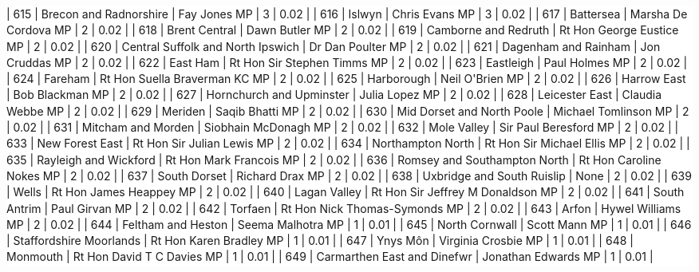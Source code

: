 | 615 | Brecon and Radnorshire | Fay Jones MP | 3 | 0.02 |
| 616 | Islwyn | Chris Evans MP | 3 | 0.02 |
| 617 | Battersea | Marsha De Cordova MP | 2 | 0.02 |
| 618 | Brent Central | Dawn Butler MP | 2 | 0.02 |
| 619 | Camborne and Redruth | Rt Hon George Eustice MP | 2 | 0.02 |
| 620 | Central Suffolk and North Ipswich | Dr Dan Poulter MP | 2 | 0.02 |
| 621 | Dagenham and Rainham | Jon Cruddas MP | 2 | 0.02 |
| 622 | East Ham | Rt Hon Sir Stephen Timms MP | 2 | 0.02 |
| 623 | Eastleigh | Paul Holmes MP | 2 | 0.02 |
| 624 | Fareham | Rt Hon Suella Braverman KC MP | 2 | 0.02 |
| 625 | Harborough | Neil O'Brien MP | 2 | 0.02 |
| 626 | Harrow East | Bob Blackman MP | 2 | 0.02 |
| 627 | Hornchurch and Upminster | Julia Lopez MP | 2 | 0.02 |
| 628 | Leicester East | Claudia Webbe MP | 2 | 0.02 |
| 629 | Meriden | Saqib Bhatti MP | 2 | 0.02 |
| 630 | Mid Dorset and North Poole | Michael Tomlinson MP | 2 | 0.02 |
| 631 | Mitcham and Morden | Siobhain McDonagh MP | 2 | 0.02 |
| 632 | Mole Valley | Sir Paul Beresford MP | 2 | 0.02 |
| 633 | New Forest East | Rt Hon Sir Julian Lewis MP | 2 | 0.02 |
| 634 | Northampton North | Rt Hon Sir Michael  Ellis MP | 2 | 0.02 |
| 635 | Rayleigh and Wickford | Rt Hon Mark Francois MP | 2 | 0.02 |
| 636 | Romsey and Southampton North | Rt Hon Caroline Nokes MP | 2 | 0.02 |
| 637 | South Dorset | Richard Drax MP | 2 | 0.02 |
| 638 | Uxbridge and South Ruislip | None | 2 | 0.02 |
| 639 | Wells | Rt Hon James Heappey MP | 2 | 0.02 |
| 640 | Lagan Valley | Rt Hon Sir Jeffrey M Donaldson MP | 2 | 0.02 |
| 641 | South Antrim | Paul Girvan MP | 2 | 0.02 |
| 642 | Torfaen | Rt Hon Nick Thomas-Symonds MP | 2 | 0.02 |
| 643 | Arfon | Hywel Williams MP | 2 | 0.02 |
| 644 | Feltham and Heston | Seema Malhotra MP | 1 | 0.01 |
| 645 | North Cornwall | Scott Mann MP | 1 | 0.01 |
| 646 | Staffordshire Moorlands | Rt Hon Karen Bradley MP | 1 | 0.01 |
| 647 | Ynys Môn | Virginia Crosbie MP | 1 | 0.01 |
| 648 | Monmouth | Rt Hon David T C Davies MP | 1 | 0.01 |
| 649 | Carmarthen East and Dinefwr | Jonathan Edwards MP | 1 | 0.01 |
